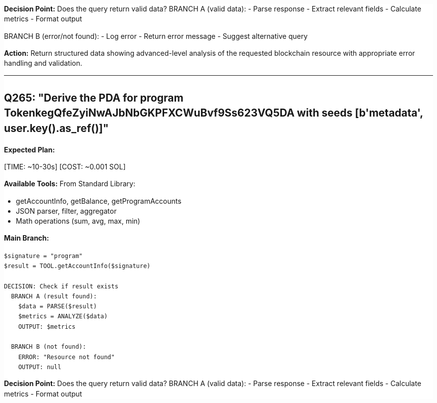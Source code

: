 **Decision Point:** Does the query return valid data?
  BRANCH A (valid data):
    - Parse response
    - Extract relevant fields
    - Calculate metrics
    - Format output

  BRANCH B (error/not found):
    - Log error
    - Return error message
    - Suggest alternative query

**Action:**
Return structured data showing advanced-level analysis of the requested blockchain resource with appropriate error handling and validation.

---

## Q265: "Derive the PDA for program TokenkegQfeZyiNwAJbNbGKPFXCWuBvf9Ss623VQ5DA with seeds [b'metadata', user.key().as_ref()]"

**Expected Plan:**

[TIME: ~10-30s] [COST: ~0.001 SOL]

**Available Tools:**
From Standard Library:
  - getAccountInfo, getBalance, getProgramAccounts
  - JSON parser, filter, aggregator
  - Math operations (sum, avg, max, min)

**Main Branch:**
```
$signature = "program"
$result = TOOL.getAccountInfo($signature)

DECISION: Check if result exists
  BRANCH A (result found):
    $data = PARSE($result)
    $metrics = ANALYZE($data)
    OUTPUT: $metrics

  BRANCH B (not found):
    ERROR: "Resource not found"
    OUTPUT: null
```

**Decision Point:** Does the query return valid data?
  BRANCH A (valid data):
    - Parse response
    - Extract relevant fields
    - Calculate metrics
    - Format output
